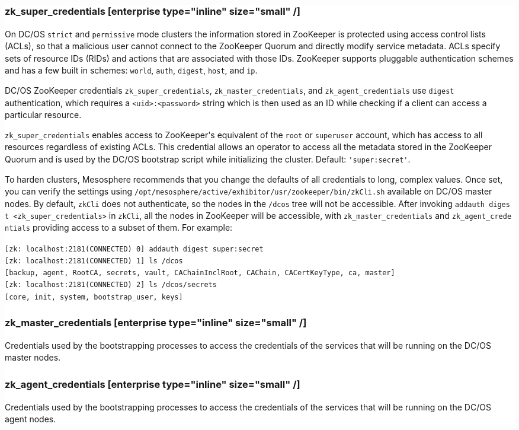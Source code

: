 ### zk_super_credentials [enterprise type="inline" size="small" /]
On DC/OS `strict` and `permissive` mode clusters the information stored in ZooKeeper is protected using access control lists (ACLs), so that a malicious user cannot connect to the ZooKeeper Quorum and directly modify service metadata. ACLs specify sets of resource IDs (RIDs) and actions that are associated with those IDs. ZooKeeper supports pluggable authentication schemes and has a few built in schemes: `world`, `auth`, `digest`, `host`, and `ip`.

DC/OS ZooKeeper credentials `zk_super_credentials`, `zk_master_credentials`, and `zk_agent_credentials` use `digest` authentication, which requires a `<uid>:<password>` string which is then used as an ID while checking if a client can access a particular resource.

`zk_super_credentials` enables access to ZooKeeper's equivalent of the `root` or `superuser` account, which has access to all resources regardless of existing ACLs. This credential allows an operator to access all the metadata stored in the ZooKeeper Quorum and is used by the DC/OS bootstrap script while initializing the cluster. Default: `'super:secret'`.

To harden clusters, Mesosphere recommends that you change the defaults of all credentials to long, complex values. Once set, you can verify the settings using `/opt/mesosphere/active/exhibitor/usr/zookeeper/bin/zkCli.sh` available on DC/OS master nodes. By default, `zkCli` does not authenticate, so the nodes in the `/dcos` tree will not be accessible. After invoking `addauth digest <zk_super_credentials>` in `zkCli`, all the nodes in ZooKeeper will be accessible, with `zk_master_credentials` and `zk_agent_credentials` providing access to a subset of them. For example:

```
[zk: localhost:2181(CONNECTED) 0] addauth digest super:secret
[zk: localhost:2181(CONNECTED) 1] ls /dcos
[backup, agent, RootCA, secrets, vault, CAChainInclRoot, CAChain, CACertKeyType, ca, master]
[zk: localhost:2181(CONNECTED) 2] ls /dcos/secrets
[core, init, system, bootstrap_user, keys]
```

### zk_master_credentials [enterprise type="inline" size="small" /]
Credentials used by the bootstrapping processes to access the credentials of the services that will be running on the DC/OS master nodes.


### zk_agent_credentials [enterprise type="inline" size="small" /]
Credentials used by the bootstrapping processes to access the credentials of the services that will be running on the DC/OS agent nodes.
